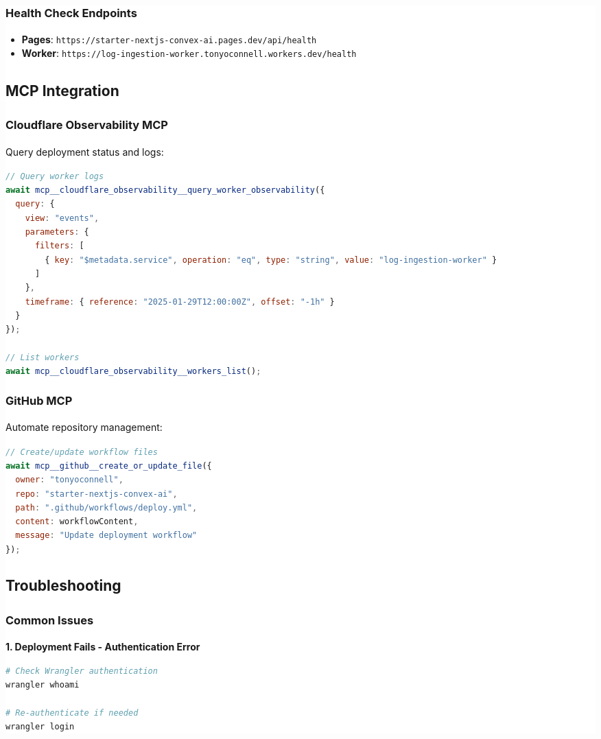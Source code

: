 ### Health Check Endpoints

- **Pages**: `https://starter-nextjs-convex-ai.pages.dev/api/health`
- **Worker**: `https://log-ingestion-worker.tonyoconnell.workers.dev/health`

## MCP Integration

### Cloudflare Observability MCP

Query deployment status and logs:

```javascript
// Query worker logs
await mcp__cloudflare_observability__query_worker_observability({
  query: {
    view: "events",
    parameters: {
      filters: [
        { key: "$metadata.service", operation: "eq", type: "string", value: "log-ingestion-worker" }
      ]
    },
    timeframe: { reference: "2025-01-29T12:00:00Z", offset: "-1h" }
  }
});

// List workers
await mcp__cloudflare_observability__workers_list();
```

### GitHub MCP

Automate repository management:

```javascript
// Create/update workflow files
await mcp__github__create_or_update_file({
  owner: "tonyoconnell",
  repo: "starter-nextjs-convex-ai",
  path: ".github/workflows/deploy.yml",
  content: workflowContent,
  message: "Update deployment workflow"
});
```

## Troubleshooting

### Common Issues

**1. Deployment Fails - Authentication Error**
```bash
# Check Wrangler authentication
wrangler whoami

# Re-authenticate if needed
wrangler login
```
